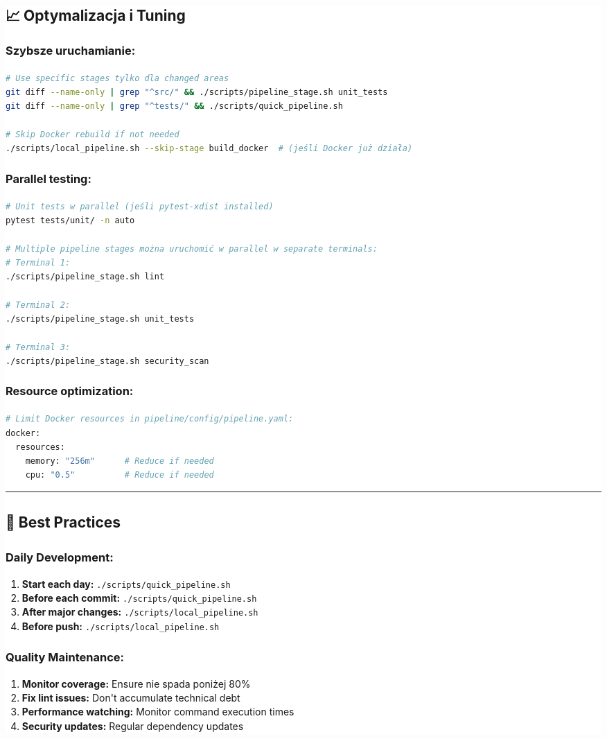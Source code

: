 
## 📈 **Optymalizacja i Tuning**

### **Szybsze uruchamianie:**
```bash
# Use specific stages tylko dla changed areas
git diff --name-only | grep "^src/" && ./scripts/pipeline_stage.sh unit_tests
git diff --name-only | grep "^tests/" && ./scripts/quick_pipeline.sh

# Skip Docker rebuild if not needed
./scripts/local_pipeline.sh --skip-stage build_docker  # (jeśli Docker już działa)
```

### **Parallel testing:**
```bash
# Unit tests w parallel (jeśli pytest-xdist installed)
pytest tests/unit/ -n auto

# Multiple pipeline stages można uruchomić w parallel w separate terminals:
# Terminal 1:
./scripts/pipeline_stage.sh lint

# Terminal 2: 
./scripts/pipeline_stage.sh unit_tests

# Terminal 3:
./scripts/pipeline_stage.sh security_scan
```

### **Resource optimization:**
```bash
# Limit Docker resources in pipeline/config/pipeline.yaml:
docker:
  resources:
    memory: "256m"      # Reduce if needed
    cpu: "0.5"          # Reduce if needed
```

---

## 🎯 **Best Practices**

### **Daily Development:**
1. **Start each day:** `./scripts/quick_pipeline.sh`
2. **Before each commit:** `./scripts/quick_pipeline.sh`
3. **After major changes:** `./scripts/local_pipeline.sh`
4. **Before push:** `./scripts/local_pipeline.sh`

### **Quality Maintenance:**
1. **Monitor coverage:** Ensure nie spada poniżej 80%
2. **Fix lint issues:** Don't accumulate technical debt
3. **Performance watching:** Monitor command execution times
4. **Security updates:** Regular dependency updates
